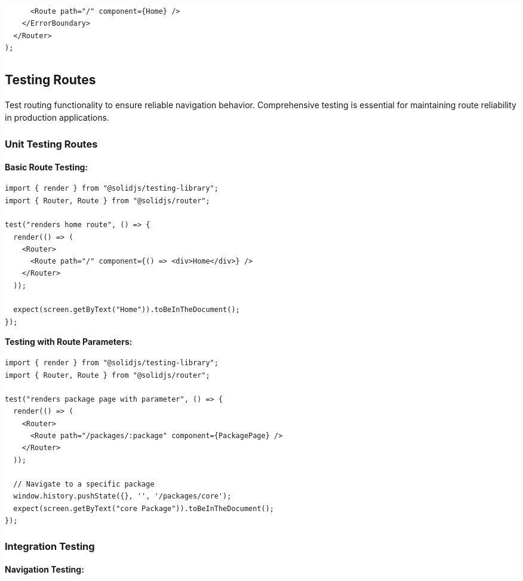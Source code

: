 ```tsx
      <Route path="/" component={Home} />
    </ErrorBoundary>
  </Router>
);
```

## Testing Routes

Test routing functionality to ensure reliable navigation behavior. Comprehensive testing is essential for maintaining route reliability in production applications.

### Unit Testing Routes

**Basic Route Testing:**

```tsx
import { render } from "@solidjs/testing-library";
import { Router, Route } from "@solidjs/router";

test("renders home route", () => {
  render(() => (
    <Router>
      <Route path="/" component={() => <div>Home</div>} />
    </Router>
  ));
  
  expect(screen.getByText("Home")).toBeInTheDocument();
});
```

**Testing with Route Parameters:**

```tsx
import { render } from "@solidjs/testing-library";
import { Router, Route } from "@solidjs/router";

test("renders package page with parameter", () => {
  render(() => (
    <Router>
      <Route path="/packages/:package" component={PackagePage} />
    </Router>
  ));
  
  // Navigate to a specific package
  window.history.pushState({}, '', '/packages/core');
  expect(screen.getByText("core Package")).toBeInTheDocument();
});
```

### Integration Testing

**Navigation Testing:**

